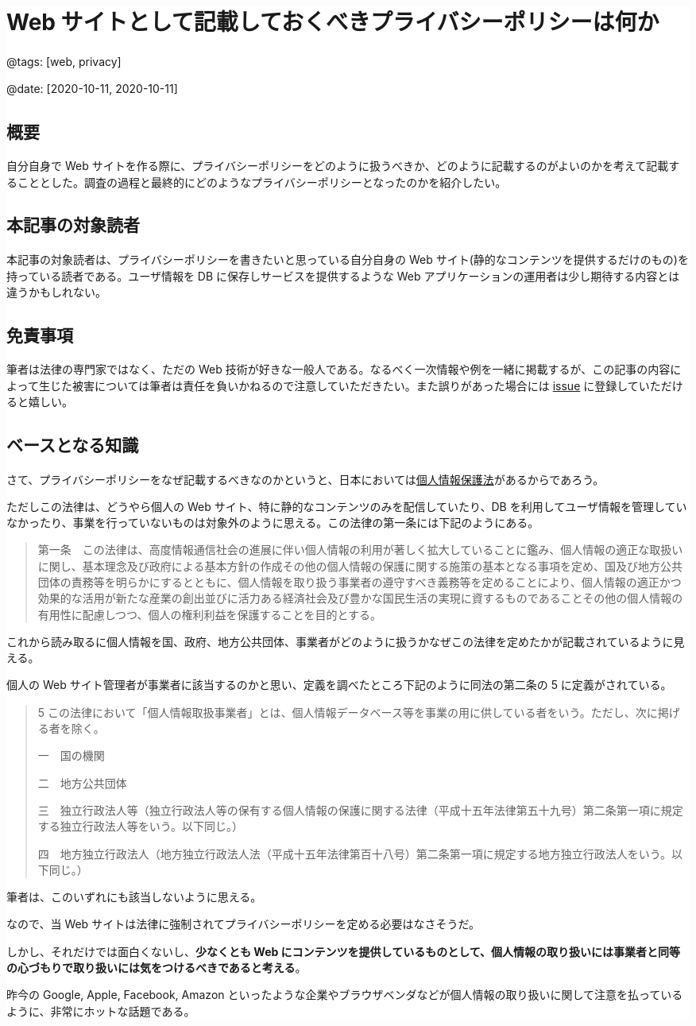 # Web サイトとして記載しておくべきプライバシーポリシーは何か

@tags: [web, privacy]

@date: [2020-10-11, 2020-10-11]

## 概要

自分自身で Web サイトを作る際に、プライバシーポリシーをどのように扱うべきか、どのように記載するのがよいのかを考えて記載することとした。調査の過程と最終的にどのようなプライバシーポリシーとなったのかを紹介したい。

## 本記事の対象読者

本記事の対象読者は、プライバシーポリシーを書きたいと思っている自分自身の Web サイト(静的なコンテンツを提供するだけのもの)を持っている読者である。ユーザ情報を DB に保存しサービスを提供するような Web アプリケーションの運用者は少し期待する内容とは違うかもしれない。

## 免責事項

筆者は法律の専門家ではなく、ただの Web 技術が好きな一般人である。なるべく一次情報や例を一緒に掲載するが、この記事の内容によって生じた被害については筆者は責任を負いかねるので注意していただきたい。また誤りがあった場合には [issue](https://github.com/negibokken/bokken.io/issues) に登録していただけると嬉しい。

## ベースとなる知識

さて、プライバシーポリシーをなぜ記載するべきなのかというと、日本においては[個人情報保護法](https://elaws.e-gov.go.jp/search/elawsSearch/elaws_search/lsg0500/detail?lawId=415AC0000000057)があるからであろう。

ただしこの法律は、どうやら個人の Web サイト、特に静的なコンテンツのみを配信していたり、DB を利用してユーザ情報を管理していなかったり、事業を行っていないものは対象外のように思える。この法律の第一条には下記のようにある。

> 第一条　この法律は、高度情報通信社会の進展に伴い個人情報の利用が著しく拡大していることに鑑み、個人情報の適正な取扱いに関し、基本理念及び政府による基本方針の作成その他の個人情報の保護に関する施策の基本となる事項を定め、国及び地方公共団体の責務等を明らかにするとともに、個人情報を取り扱う事業者の遵守すべき義務等を定めることにより、個人情報の適正かつ効果的な活用が新たな産業の創出並びに活力ある経済社会及び豊かな国民生活の実現に資するものであることその他の個人情報の有用性に配慮しつつ、個人の権利利益を保護することを目的とする。

これから読み取るに個人情報を国、政府、地方公共団体、事業者がどのように扱うかなぜこの法律を定めたかが記載されているように見える。

個人の Web サイト管理者が事業者に該当するのかと思い、定義を調べたところ下記のように同法の第二条の 5 に定義がされている。

> 5 この法律において「個人情報取扱事業者」とは、個人情報データベース等を事業の用に供している者をいう。ただし、次に掲げる者を除く。
>
> 一　国の機関
>
> 二　地方公共団体
>
> 三　独立行政法人等（独立行政法人等の保有する個人情報の保護に関する法律（平成十五年法律第五十九号）第二条第一項に規定する独立行政法人等をいう。以下同じ。）
>
> 四　地方独立行政法人（地方独立行政法人法（平成十五年法律第百十八号）第二条第一項に規定する地方独立行政法人をいう。以下同じ。）

筆者は、このいずれにも該当しないように思える。

なので、当 Web サイトは法律に強制されてプライバシーポリシーを定める必要はなさそうだ。

しかし、それだけでは面白くないし、**少なくとも Web にコンテンツを提供しているものとして、個人情報の取り扱いには事業者と同等の心づもりで取り扱いには気をつけるべきであると考える**。

昨今の Google, Apple, Facebook, Amazon といったような企業やブラウザベンダなどが個人情報の取り扱いに関して注意を払っているように、非常にホットな話題である。
